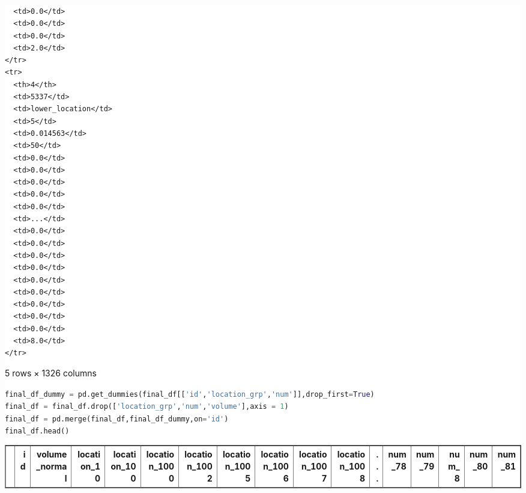       <td>0.0</td>
      <td>0.0</td>
      <td>0.0</td>
      <td>2.0</td>
    </tr>
    <tr>
      <th>4</th>
      <td>5337</td>
      <td>lower_location</td>
      <td>5</td>
      <td>0.014563</td>
      <td>50</td>
      <td>0.0</td>
      <td>0.0</td>
      <td>0.0</td>
      <td>0.0</td>
      <td>0.0</td>
      <td>...</td>
      <td>0.0</td>
      <td>0.0</td>
      <td>0.0</td>
      <td>0.0</td>
      <td>0.0</td>
      <td>0.0</td>
      <td>0.0</td>
      <td>0.0</td>
      <td>0.0</td>
      <td>8.0</td>
    </tr>
  </tbody>
</table>
<p>5 rows × 1326 columns</p>
</div>




```python
final_df_dummy = pd.get_dummies(final_df[['id','location_grp','num']],drop_first=True)
final_df = final_df.drop(['location_grp','num','volume'],axis = 1)
final_df = pd.merge(final_df,final_df_dummy,on='id')
final_df.head()
```




<div>
<table border="1" class="dataframe">
  <thead>
    <tr style="text-align: right;">
      <th></th>
      <th>id</th>
      <th>volume_normal</th>
      <th>location_10</th>
      <th>location_100</th>
      <th>location_1000</th>
      <th>location_1002</th>
      <th>location_1005</th>
      <th>location_1006</th>
      <th>location_1007</th>
      <th>location_1008</th>
      <th>...</th>
      <th>num_78</th>
      <th>num_79</th>
      <th>num_8</th>
      <th>num_80</th>
      <th>num_81</th>